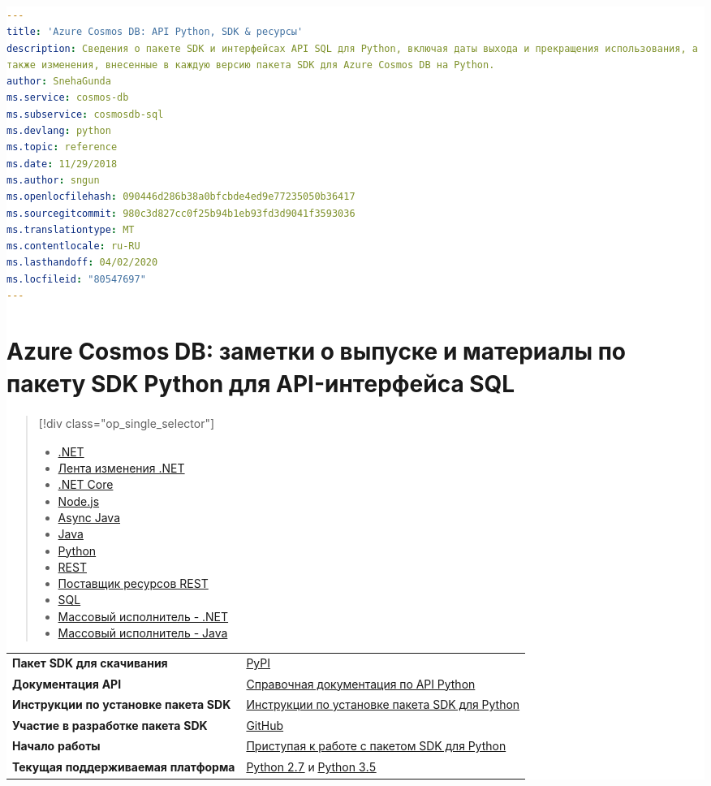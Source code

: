```yaml
---
title: 'Azure Cosmos DB: API Python, SDK & ресурсы'
description: Сведения о пакете SDK и интерфейсах API SQL для Python, включая даты выхода и прекращения использования, а также изменения, внесенные в каждую версию пакета SDK для Azure Cosmos DB на Python.
author: SnehaGunda
ms.service: cosmos-db
ms.subservice: cosmosdb-sql
ms.devlang: python
ms.topic: reference
ms.date: 11/29/2018
ms.author: sngun
ms.openlocfilehash: 090446d286b38a0bfcbde4ed9e77235050b36417
ms.sourcegitcommit: 980c3d827cc0f25b94b1eb93fd3d9041f3593036
ms.translationtype: MT
ms.contentlocale: ru-RU
ms.lasthandoff: 04/02/2020
ms.locfileid: "80547697"
---
```

# <a name="azure-cosmos-db-python-sdk-for-sql-api-release-notes-and-resources"></a>Azure Cosmos DB: заметки о выпуске и материалы по пакету SDK Python для API-интерфейса SQL
> [!div class="op_single_selector"]
> * [.NET](sql-api-sdk-dotnet.md)
> * [Лента изменения .NET](sql-api-sdk-dotnet-changefeed.md)
> * [.NET Core](sql-api-sdk-dotnet-core.md)
> * [Node.js](sql-api-sdk-node.md)
> * [Async Java](sql-api-sdk-async-java.md)
> * [Java](sql-api-sdk-java.md)
> * [Python](sql-api-sdk-python.md)
> * [REST](https://docs.microsoft.com/rest/api/cosmos-db/)
> * [Поставщик ресурсов REST](https://docs.microsoft.com/rest/api/cosmos-db-resource-provider/)
> * [SQL](sql-api-query-reference.md)
> * [Массовый исполнитель - .NET](sql-api-sdk-bulk-executor-dot-net.md)
> * [Массовый исполнитель - Java](sql-api-sdk-bulk-executor-java.md)

| |  |
|---|---|
|**Пакет SDK для скачивания**|[PyPI](https://pypi.org/project/azure-cosmos)|
|**Документация API**|[Справочная документация по API Python](https://docs.microsoft.com/python/api/azure-cosmos/?view=azure-python)|
|**Инструкции по установке пакета SDK**|[Инструкции по установке пакета SDK для Python](https://github.com/Azure/azure-cosmos-python)|
|**Участие в разработке пакета SDK**|[GitHub](https://github.com/Azure/azure-cosmos-python)|
|**Начало работы**|[Приступая к работе с пакетом SDK для Python](sql-api-python-application.md)|
|**Текущая поддерживаемая платформа**|[Python 2.7](https://www.python.org/downloads/) и [Python 3.5](https://www.python.org/downloads/)|
